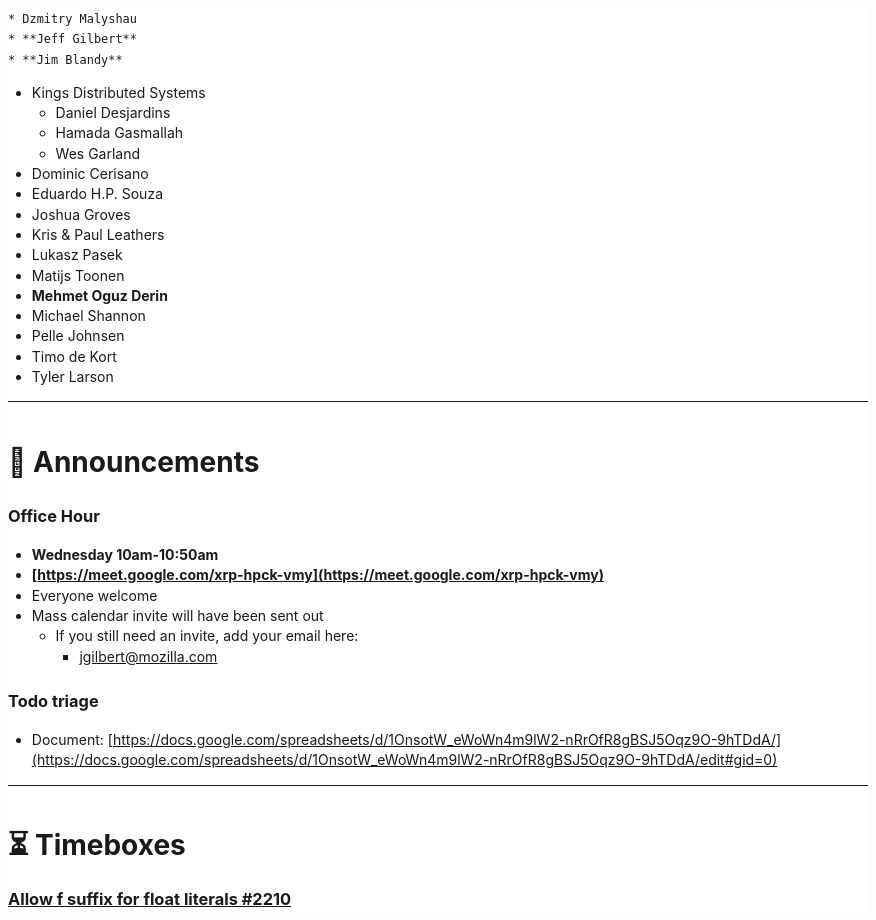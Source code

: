     * Dzmitry Malyshau
    * **Jeff Gilbert**
    * **Jim Blandy**
* Kings Distributed Systems
    * Daniel Desjardins
    * Hamada Gasmallah
    * Wes Garland
* Dominic Cerisano
* Eduardo H.P. Souza
* Joshua Groves
* Kris & Paul Leathers
* Lukasz Pasek
* Matijs Toonen
* **Mehmet Oguz Derin**
* Michael Shannon
* Pelle Johnsen
* Timo de Kort
* Tyler Larson


---


# 📢 Announcements


### Office Hour



* **Wednesday 10am-10:50am**
* **[https://meet.google.com/xrp-hpck-vmy](https://meet.google.com/xrp-hpck-vmy)**
* Everyone welcome
* Mass calendar invite will have been sent out
    * If you still need an invite, add your email here:
        * [jgilbert@mozilla.com](mailto:jgilbert@mozilla.com)


### Todo triage



* Document: [https://docs.google.com/spreadsheets/d/1OnsotW_eWoWn4m9lW2-nRrOfR8gBSJ5Oqz9O-9hTDdA/](https://docs.google.com/spreadsheets/d/1OnsotW_eWoWn4m9lW2-nRrOfR8gBSJ5Oqz9O-9hTDdA/edit#gid=0) 


---


# ⏳ Timeboxes


### [Allow f suffix for float literals #2210](https://github.com/gpuweb/gpuweb/issues/2210)
